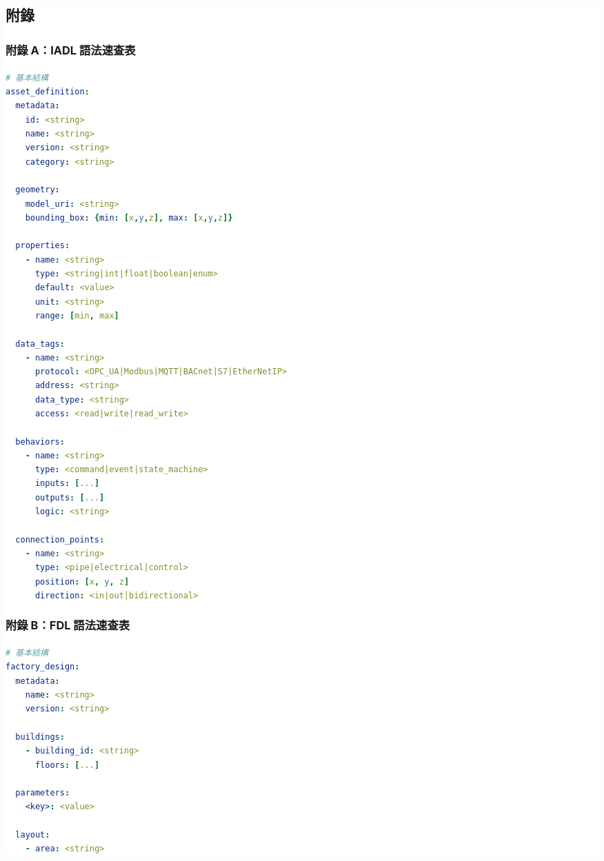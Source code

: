 ## 附錄

### 附錄 A：IADL 語法速查表

```yaml
# 基本結構
asset_definition:
  metadata:
    id: <string>
    name: <string>
    version: <string>
    category: <string>
  
  geometry:
    model_uri: <string>
    bounding_box: {min: [x,y,z], max: [x,y,z]}
  
  properties:
    - name: <string>
      type: <string|int|float|boolean|enum>
      default: <value>
      unit: <string>
      range: [min, max]
  
  data_tags:
    - name: <string>
      protocol: <OPC_UA|Modbus|MQTT|BACnet|S7|EtherNetIP>
      address: <string>
      data_type: <string>
      access: <read|write|read_write>
  
  behaviors:
    - name: <string>
      type: <command|event|state_machine>
      inputs: [...]
      outputs: [...]
      logic: <string>
  
  connection_points:
    - name: <string>
      type: <pipe|electrical|control>
      position: [x, y, z]
      direction: <in|out|bidirectional>
```

### 附錄 B：FDL 語法速查表

```yaml
# 基本結構
factory_design:
  metadata:
    name: <string>
    version: <string>
  
  buildings:
    - building_id: <string>
      floors: [...]
  
  parameters:
    <key>: <value>
  
  layout:
    - area: <string>
```